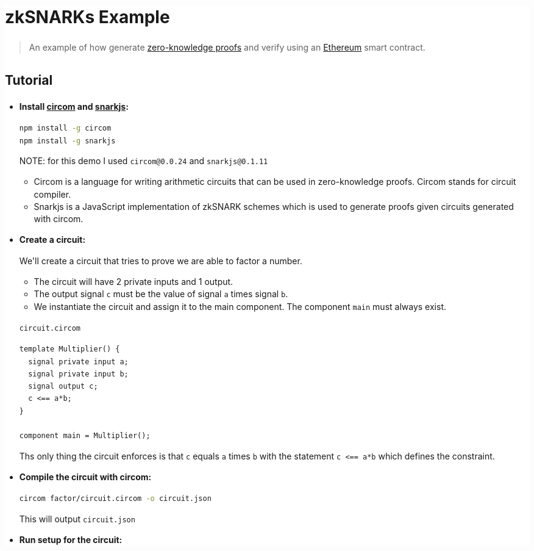 # zkSNARKs Example

> An example of how generate [zero-knowledge proofs](https://en.wikipedia.org/wiki/Zero-knowledge_proof) and verify using an [Ethereum](https://www.ethereum.org/) smart contract.

## Tutorial

- **Install [circom](https://github.com/iden3/circom) and [snarkjs](https://github.com/iden3/snarkjs):**

    ```bash
    npm install -g circom
    npm install -g snarkjs
    ```

    NOTE: for this demo I used `circom@0.0.24` and `snarkjs@0.1.11`

  - Circom is a language for writing arithmetic circuits that can be used in zero-knowledge proofs. Circom stands for circuit compiler.
  - Snarkjs is a JavaScript implementation of zkSNARK schemes which is used to generate proofs given circuits generated with circom.

- **Create a circuit:**

    We'll create a circuit that tries to prove we are able to factor a number.

    - The circuit will have 2 private inputs and 1 output.
    - The output signal `c` must be the value of signal `a` times signal `b`.
    - We instantiate the circuit and assign it to the main component. The component `main` must always exist.

    `circuit.circom`

    ```circom
    template Multiplier() {
      signal private input a;
      signal private input b;
      signal output c;
      c <== a*b;
    }

    component main = Multiplier();
    ```

    Ths only thing the circuit enforces is that `c` equals `a` times `b` with the statement `c <== a*b` which defines the constraint.

- **Compile the circuit with circom:**

    ```bash
    circom factor/circuit.circom -o circuit.json
    ```

    This will output `circuit.json`

- **Run setup for the circuit:**

